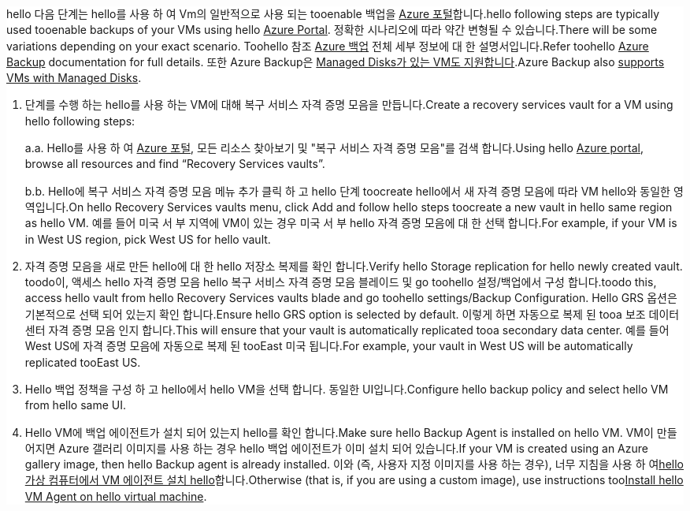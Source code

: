 <span data-ttu-id="5a4db-264">hello 다음 단계는 hello를 사용 하 여 Vm의 일반적으로 사용 되는 tooenable 백업을 [Azure 포털](https://portal.azure.com/)합니다.</span><span class="sxs-lookup"><span data-stu-id="5a4db-264">hello following steps are typically used tooenable backups of your VMs using hello [Azure Portal](https://portal.azure.com/).</span></span> <span data-ttu-id="5a4db-265">정확한 시나리오에 따라 약간 변형될 수 있습니다.</span><span class="sxs-lookup"><span data-stu-id="5a4db-265">There will be some variations depending on your exact scenario.</span></span> <span data-ttu-id="5a4db-266">Toohello 참조 [Azure 백업](../../backup/backup-azure-vms-introduction.md) 전체 세부 정보에 대 한 설명서입니다.</span><span class="sxs-lookup"><span data-stu-id="5a4db-266">Refer toohello [Azure Backup](../../backup/backup-azure-vms-introduction.md) documentation for full details.</span></span> <span data-ttu-id="5a4db-267">또한 Azure Backup은 [Managed Disks가 있는 VM도 지원합니다](https://azure.microsoft.com/blog/azure-managed-disk-backup/).</span><span class="sxs-lookup"><span data-stu-id="5a4db-267">Azure Backup also [supports VMs with Managed Disks](https://azure.microsoft.com/blog/azure-managed-disk-backup/).</span></span>

1.  <span data-ttu-id="5a4db-268">단계를 수행 하는 hello를 사용 하는 VM에 대해 복구 서비스 자격 증명 모음을 만듭니다.</span><span class="sxs-lookup"><span data-stu-id="5a4db-268">Create a recovery services vault for a VM using hello following steps:</span></span>

    <span data-ttu-id="5a4db-269">a.</span><span class="sxs-lookup"><span data-stu-id="5a4db-269">a.</span></span>  <span data-ttu-id="5a4db-270">Hello를 사용 하 여 [Azure 포털](https://portal.azure.com/), 모든 리소스 찾아보기 및 "복구 서비스 자격 증명 모음"를 검색 합니다.</span><span class="sxs-lookup"><span data-stu-id="5a4db-270">Using hello [Azure portal](https://portal.azure.com/), browse all resources and find “Recovery Services vaults”.</span></span>

    <span data-ttu-id="5a4db-271">b.</span><span class="sxs-lookup"><span data-stu-id="5a4db-271">b.</span></span>  <span data-ttu-id="5a4db-272">Hello에 복구 서비스 자격 증명 모음 메뉴 추가 클릭 하 고 hello 단계 toocreate hello에서 새 자격 증명 모음에 따라 VM hello와 동일한 영역입니다.</span><span class="sxs-lookup"><span data-stu-id="5a4db-272">On hello Recovery Services vaults menu, click Add and follow hello steps toocreate a new vault in hello same region as hello VM.</span></span> <span data-ttu-id="5a4db-273">예를 들어 미국 서 부 지역에 VM이 있는 경우 미국 서 부 hello 자격 증명 모음에 대 한 선택 합니다.</span><span class="sxs-lookup"><span data-stu-id="5a4db-273">For example, if your VM is in West US region, pick West US for hello vault.</span></span>

2.  <span data-ttu-id="5a4db-274">자격 증명 모음을 새로 만든 hello에 대 한 hello 저장소 복제를 확인 합니다.</span><span class="sxs-lookup"><span data-stu-id="5a4db-274">Verify hello Storage replication for hello newly created vault.</span></span> <span data-ttu-id="5a4db-275">toodo이, 액세스 hello 자격 증명 모음 hello 복구 서비스 자격 증명 모음 블레이드 및 go toohello 설정/백업에서 구성 합니다.</span><span class="sxs-lookup"><span data-stu-id="5a4db-275">toodo this, access hello vault from hello Recovery Services vaults blade and go toohello settings/Backup Configuration.</span></span> <span data-ttu-id="5a4db-276">Hello GRS 옵션은 기본적으로 선택 되어 있는지 확인 합니다.</span><span class="sxs-lookup"><span data-stu-id="5a4db-276">Ensure hello GRS option is selected by default.</span></span> <span data-ttu-id="5a4db-277">이렇게 하면 자동으로 복제 된 tooa 보조 데이터 센터 자격 증명 모음 인지 합니다.</span><span class="sxs-lookup"><span data-stu-id="5a4db-277">This will ensure that your vault is automatically replicated tooa secondary data center.</span></span> <span data-ttu-id="5a4db-278">예를 들어 West US에 자격 증명 모음에 자동으로 복제 된 tooEast 미국 됩니다.</span><span class="sxs-lookup"><span data-stu-id="5a4db-278">For example, your vault in West US will be automatically replicated tooEast US.</span></span>

3.  <span data-ttu-id="5a4db-279">Hello 백업 정책을 구성 하 고 hello에서 hello VM을 선택 합니다. 동일한 UI입니다.</span><span class="sxs-lookup"><span data-stu-id="5a4db-279">Configure hello backup policy and select hello VM from hello same UI.</span></span>

4.  <span data-ttu-id="5a4db-280">Hello VM에 백업 에이전트가 설치 되어 있는지 hello를 확인 합니다.</span><span class="sxs-lookup"><span data-stu-id="5a4db-280">Make sure hello Backup Agent is installed on hello VM.</span></span> <span data-ttu-id="5a4db-281">VM이 만들어지면 Azure 갤러리 이미지를 사용 하는 경우 hello 백업 에이전트가 이미 설치 되어 있습니다.</span><span class="sxs-lookup"><span data-stu-id="5a4db-281">If your VM is created using an Azure gallery image, then hello Backup agent is already installed.</span></span> <span data-ttu-id="5a4db-282">이와 (즉, 사용자 지정 이미지를 사용 하는 경우), 너무 지침을 사용 하 여[hello 가상 컴퓨터에서 VM 에이전트 설치 hello](../../backup/backup-azure-arm-vms-prepare.md#install-the-vm-agent-on-the-virtual-machine)합니다.</span><span class="sxs-lookup"><span data-stu-id="5a4db-282">Otherwise (that is, if you are using a custom image), use instructions too[Install hello VM Agent on hello virtual machine](../../backup/backup-azure-arm-vms-prepare.md#install-the-vm-agent-on-the-virtual-machine).</span></span>
